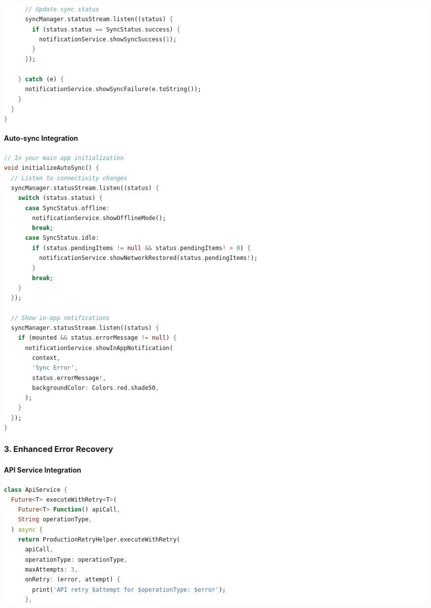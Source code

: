 ```dart
      // Update sync status
      syncManager.statusStream.listen((status) {
        if (status.status == SyncStatus.success) {
          notificationService.showSyncSuccess(1);
        }
      });

    } catch (e) {
      notificationService.showSyncFailure(e.toString());
    }
  }
}
```

#### Auto-sync Integration

```dart
// In your main app initialization
void initializeAutoSync() {
  // Listen to connectivity changes
  syncManager.statusStream.listen((status) {
    switch (status.status) {
      case SyncStatus.offline:
        notificationService.showOfflineMode();
        break;
      case SyncStatus.idle:
        if (status.pendingItems != null && status.pendingItems! > 0) {
          notificationService.showNetworkRestored(status.pendingItems!);
        }
        break;
    }
  });

  // Show in-app notifications
  syncManager.statusStream.listen((status) {
    if (mounted && status.errorMessage != null) {
      notificationService.showInAppNotification(
        context,
        'Sync Error',
        status.errorMessage!,
        backgroundColor: Colors.red.shade50,
      );
    }
  });
}
```

### 3. Enhanced Error Recovery

#### API Service Integration

```dart
class ApiService {
  Future<T> executeWithRetry<T>(
    Future<T> Function() apiCall,
    String operationType,
  ) async {
    return ProductionRetryHelper.executeWithRetry(
      apiCall,
      operationType: operationType,
      maxAttempts: 3,
      onRetry: (error, attempt) {
        print('API retry $attempt for $operationType: $error');
      },
```